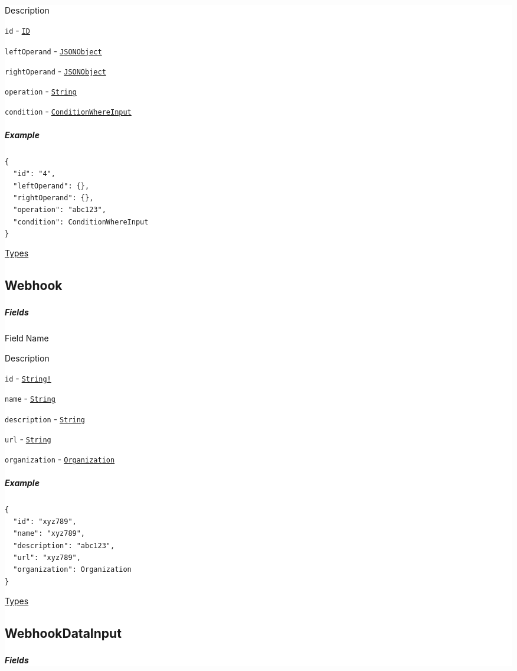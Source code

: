 Description

`id` - [`ID`](#definition-ID)

`leftOperand` - [`JSONObject`](#definition-JSONObject)

`rightOperand` - [`JSONObject`](#definition-JSONObject)

`operation` - [`String`](#definition-String)

`condition` - [`ConditionWhereInput`](#definition-ConditionWhereInput)

##### Example

    {
      "id": "4",
      "leftOperand": {},
      "rightOperand": {},
      "operation": "abc123",
      "condition": ConditionWhereInput
    }
    

[Types](#group-Types)

Webhook
-------

##### Fields

Field Name

Description

`id` - [`String!`](#definition-String)

`name` - [`String`](#definition-String)

`description` - [`String`](#definition-String)

`url` - [`String`](#definition-String)

`organization` - [`Organization`](#definition-Organization)

##### Example

    {
      "id": "xyz789",
      "name": "xyz789",
      "description": "abc123",
      "url": "xyz789",
      "organization": Organization
    }
    

[Types](#group-Types)

WebhookDataInput
----------------

##### Fields
